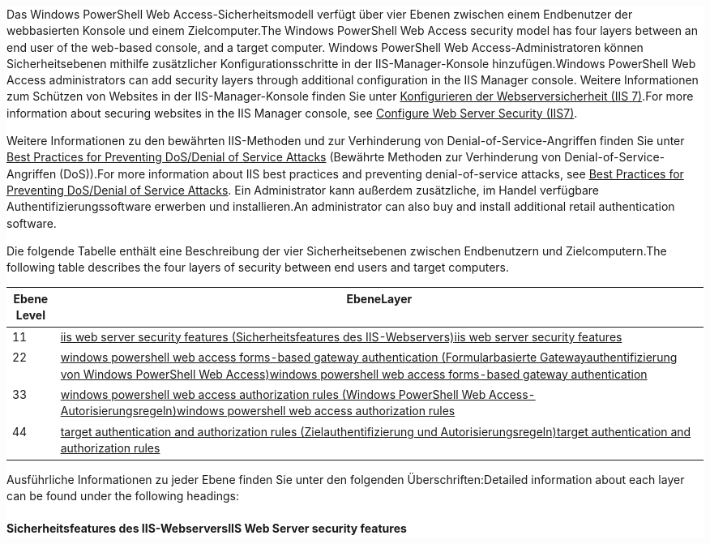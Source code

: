 <span data-ttu-id="5ad24-131">Das Windows PowerShell Web Access-Sicherheitsmodell verfügt über vier Ebenen zwischen einem Endbenutzer der webbasierten Konsole und einem Zielcomputer.</span><span class="sxs-lookup"><span data-stu-id="5ad24-131">The Windows PowerShell Web Access security model has four layers between an end user of the web-based console, and a target computer.</span></span> <span data-ttu-id="5ad24-132">Windows PowerShell Web Access-Administratoren können Sicherheitsebenen mithilfe zusätzlicher Konfigurationsschritte in der IIS-Manager-Konsole hinzufügen.</span><span class="sxs-lookup"><span data-stu-id="5ad24-132">Windows PowerShell Web Access administrators can add security layers through additional configuration in the IIS Manager console.</span></span> <span data-ttu-id="5ad24-133">Weitere Informationen zum Schützen von Websites in der IIS-Manager-Konsole finden Sie unter [Konfigurieren der Webserversicherheit (IIS 7)](https://technet.microsoft.com/library/cc731278).</span><span class="sxs-lookup"><span data-stu-id="5ad24-133">For more information about securing websites in the IIS Manager console, see [Configure Web Server Security (IIS7)](https://technet.microsoft.com/library/cc731278).</span></span>

<span data-ttu-id="5ad24-134">Weitere Informationen zu den bewährten IIS-Methoden und zur Verhinderung von Denial-of-Service-Angriffen finden Sie unter [Best Practices for Preventing DoS/Denial of Service Attacks](https://technet.microsoft.com/library/cc750213) (Bewährte Methoden zur Verhinderung von Denial-of-Service-Angriffen (DoS)).</span><span class="sxs-lookup"><span data-stu-id="5ad24-134">For more information about IIS best practices and preventing denial-of-service attacks, see [Best Practices for Preventing DoS/Denial of Service Attacks](https://technet.microsoft.com/library/cc750213).</span></span>
<span data-ttu-id="5ad24-135">Ein Administrator kann außerdem zusätzliche, im Handel verfügbare Authentifizierungssoftware erwerben und installieren.</span><span class="sxs-lookup"><span data-stu-id="5ad24-135">An administrator can also buy and install additional retail authentication software.</span></span>

<span data-ttu-id="5ad24-136">Die folgende Tabelle enthält eine Beschreibung der vier Sicherheitsebenen zwischen Endbenutzern und Zielcomputern.</span><span class="sxs-lookup"><span data-stu-id="5ad24-136">The following table describes the four layers of security between end users and target computers.</span></span>

|<span data-ttu-id="5ad24-137">Ebene</span><span class="sxs-lookup"><span data-stu-id="5ad24-137">Level</span></span>|<span data-ttu-id="5ad24-138">Ebene</span><span class="sxs-lookup"><span data-stu-id="5ad24-138">Layer</span></span>|
|-|-|
|<span data-ttu-id="5ad24-139">1</span><span class="sxs-lookup"><span data-stu-id="5ad24-139">1</span></span>|[<span data-ttu-id="5ad24-140">iis web server security features (Sicherheitsfeatures des IIS-Webservers)</span><span class="sxs-lookup"><span data-stu-id="5ad24-140">iis web server security features</span></span>](#iis-web-server-security-features)|
|<span data-ttu-id="5ad24-141">2</span><span class="sxs-lookup"><span data-stu-id="5ad24-141">2</span></span>|[<span data-ttu-id="5ad24-142">windows powershell web access forms-based gateway authentication (Formularbasierte Gatewayauthentifizierung von Windows PowerShell Web Access)</span><span class="sxs-lookup"><span data-stu-id="5ad24-142">windows powershell web access forms-based gateway authentication</span></span>](#windows-powershell-web-access-forms-based-gateway-authentication)|
|<span data-ttu-id="5ad24-143">3</span><span class="sxs-lookup"><span data-stu-id="5ad24-143">3</span></span>|[<span data-ttu-id="5ad24-144">windows powershell web access authorization rules (Windows PowerShell Web Access-Autorisierungsregeln)</span><span class="sxs-lookup"><span data-stu-id="5ad24-144">windows powershell web access authorization rules</span></span>](#windows-powershell-web-access-authorization-rules)|
|<span data-ttu-id="5ad24-145">4</span><span class="sxs-lookup"><span data-stu-id="5ad24-145">4</span></span>|[<span data-ttu-id="5ad24-146">target authentication and authorization rules (Zielauthentifizierung und Autorisierungsregeln)</span><span class="sxs-lookup"><span data-stu-id="5ad24-146">target authentication and authorization rules</span></span>](#target-authentication-and-authorization-rules)|

<span data-ttu-id="5ad24-147">Ausführliche Informationen zu jeder Ebene finden Sie unter den folgenden Überschriften:</span><span class="sxs-lookup"><span data-stu-id="5ad24-147">Detailed information about each layer can be found under the following headings:</span></span>

#### <a name="iis-web-server-security-features"></a><span data-ttu-id="5ad24-148">Sicherheitsfeatures des IIS-Webservers</span><span class="sxs-lookup"><span data-stu-id="5ad24-148">IIS Web Server security features</span></span>
